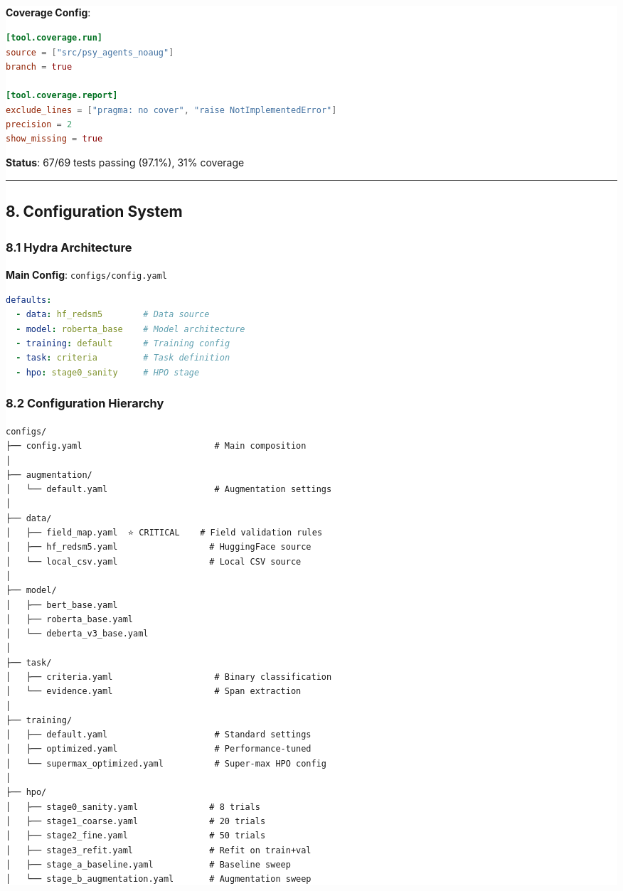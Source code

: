 **Coverage Config**:
```toml
[tool.coverage.run]
source = ["src/psy_agents_noaug"]
branch = true

[tool.coverage.report]
exclude_lines = ["pragma: no cover", "raise NotImplementedError"]
precision = 2
show_missing = true
```

**Status**: 67/69 tests passing (97.1%), 31% coverage

---

## 8. Configuration System

### 8.1 Hydra Architecture

**Main Config**: `configs/config.yaml`
```yaml
defaults:
  - data: hf_redsm5        # Data source
  - model: roberta_base    # Model architecture
  - training: default      # Training config
  - task: criteria         # Task definition
  - hpo: stage0_sanity     # HPO stage
```

### 8.2 Configuration Hierarchy

```
configs/
├── config.yaml                          # Main composition
│
├── augmentation/
│   └── default.yaml                     # Augmentation settings
│
├── data/
│   ├── field_map.yaml  ⭐ CRITICAL    # Field validation rules
│   ├── hf_redsm5.yaml                  # HuggingFace source
│   └── local_csv.yaml                  # Local CSV source
│
├── model/
│   ├── bert_base.yaml
│   ├── roberta_base.yaml
│   └── deberta_v3_base.yaml
│
├── task/
│   ├── criteria.yaml                    # Binary classification
│   └── evidence.yaml                    # Span extraction
│
├── training/
│   ├── default.yaml                     # Standard settings
│   ├── optimized.yaml                   # Performance-tuned
│   └── supermax_optimized.yaml          # Super-max HPO config
│
├── hpo/
│   ├── stage0_sanity.yaml              # 8 trials
│   ├── stage1_coarse.yaml              # 20 trials
│   ├── stage2_fine.yaml                # 50 trials
│   ├── stage3_refit.yaml               # Refit on train+val
│   ├── stage_a_baseline.yaml           # Baseline sweep
│   └── stage_b_augmentation.yaml       # Augmentation sweep
```